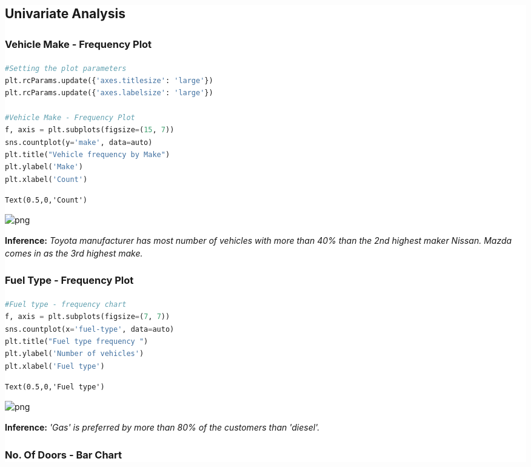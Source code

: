 

## Univariate Analysis

### Vehicle Make  - Frequency Plot


```python
#Setting the plot parameters
plt.rcParams.update({'axes.titlesize': 'large'})
plt.rcParams.update({'axes.labelsize': 'large'})

#Vehicle Make - Frequency Plot
f, axis = plt.subplots(figsize=(15, 7))
sns.countplot(y='make', data=auto)
plt.title("Vehicle frequency by Make")
plt.ylabel('Make')
plt.xlabel('Count')
```




    Text(0.5,0,'Count')




![png](output_19_1.png)


**Inference:** *Toyota manufacturer has most number of vehicles with more than 40% than the 2nd highest maker Nissan. Mazda comes in as the 3rd highest make.*

### Fuel Type - Frequency Plot


```python
#Fuel type - frequency chart
f, axis = plt.subplots(figsize=(7, 7))
sns.countplot(x='fuel-type', data=auto)
plt.title("Fuel type frequency ")
plt.ylabel('Number of vehicles')
plt.xlabel('Fuel type')

```




    Text(0.5,0,'Fuel type')




![png](output_22_1.png)


**Inference:** *'Gas' is preferred by more than 80% of the customers than 'diesel'.*

### No. Of Doors - Bar Chart
